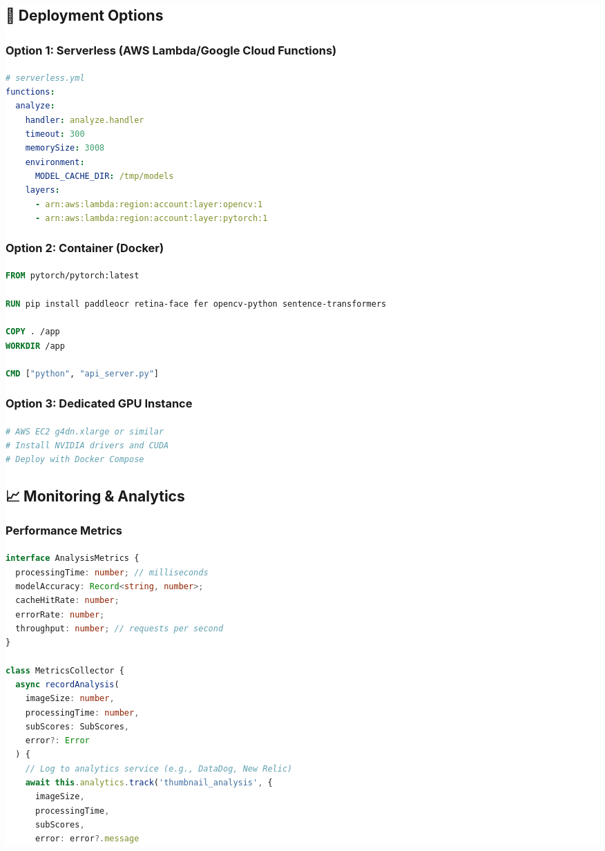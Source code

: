## 🚀 **Deployment Options**

### **Option 1: Serverless (AWS Lambda/Google Cloud Functions)**
```yaml
# serverless.yml
functions:
  analyze:
    handler: analyze.handler
    timeout: 300
    memorySize: 3008
    environment:
      MODEL_CACHE_DIR: /tmp/models
    layers:
      - arn:aws:lambda:region:account:layer:opencv:1
      - arn:aws:lambda:region:account:layer:pytorch:1
```

### **Option 2: Container (Docker)**
```dockerfile
FROM pytorch/pytorch:latest

RUN pip install paddleocr retina-face fer opencv-python sentence-transformers

COPY . /app
WORKDIR /app

CMD ["python", "api_server.py"]
```

### **Option 3: Dedicated GPU Instance**
```bash
# AWS EC2 g4dn.xlarge or similar
# Install NVIDIA drivers and CUDA
# Deploy with Docker Compose
```

## 📈 **Monitoring & Analytics**

### **Performance Metrics**
```typescript
interface AnalysisMetrics {
  processingTime: number; // milliseconds
  modelAccuracy: Record<string, number>;
  cacheHitRate: number;
  errorRate: number;
  throughput: number; // requests per second
}

class MetricsCollector {
  async recordAnalysis(
    imageSize: number,
    processingTime: number,
    subScores: SubScores,
    error?: Error
  ) {
    // Log to analytics service (e.g., DataDog, New Relic)
    await this.analytics.track('thumbnail_analysis', {
      imageSize,
      processingTime,
      subScores,
      error: error?.message
```
